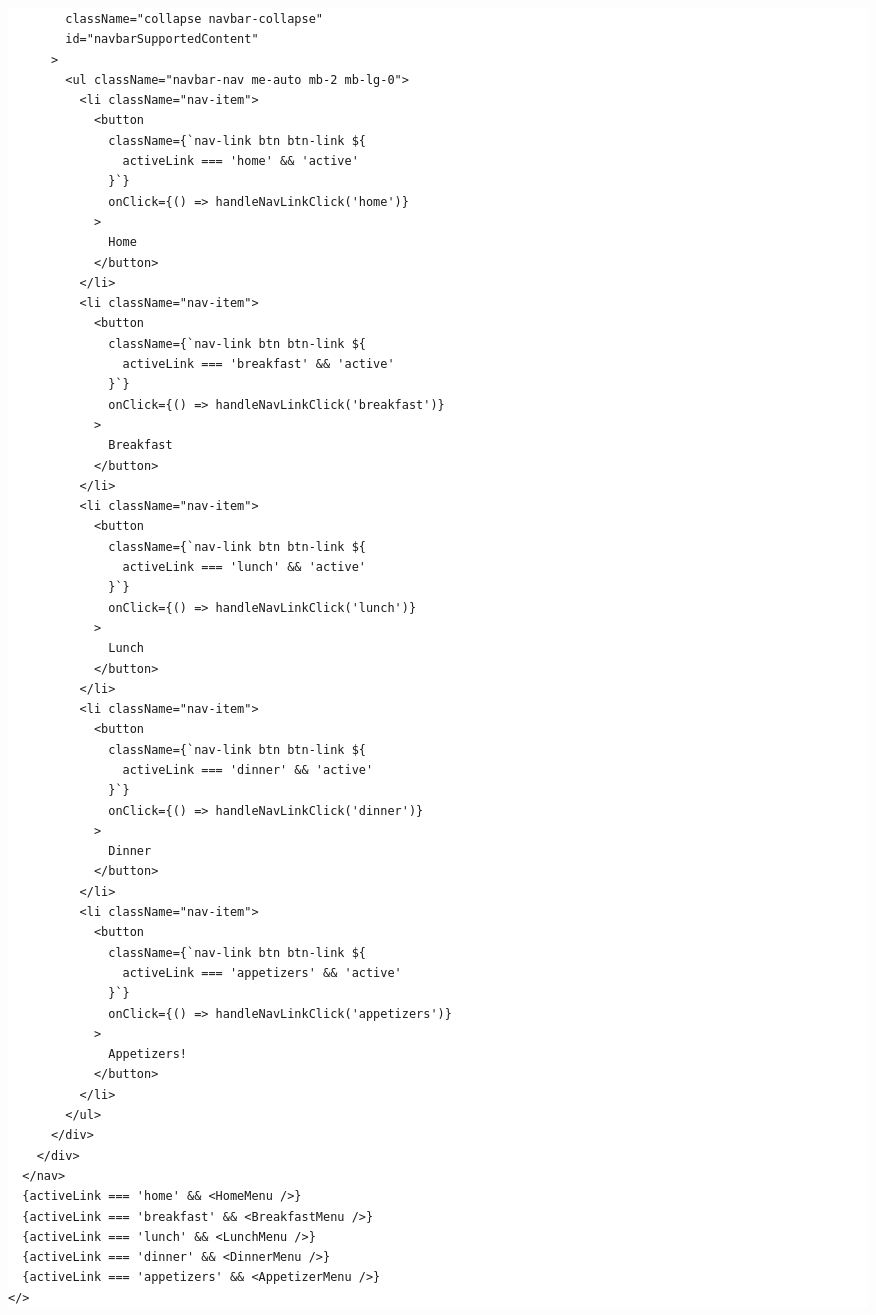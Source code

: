             className="collapse navbar-collapse"
            id="navbarSupportedContent"
          >
            <ul className="navbar-nav me-auto mb-2 mb-lg-0">
              <li className="nav-item">
                <button
                  className={`nav-link btn btn-link ${
                    activeLink === 'home' && 'active'
                  }`}
                  onClick={() => handleNavLinkClick('home')}
                >
                  Home
                </button>
              </li>
              <li className="nav-item">
                <button
                  className={`nav-link btn btn-link ${
                    activeLink === 'breakfast' && 'active'
                  }`}
                  onClick={() => handleNavLinkClick('breakfast')}
                >
                  Breakfast
                </button>
              </li>
              <li className="nav-item">
                <button
                  className={`nav-link btn btn-link ${
                    activeLink === 'lunch' && 'active'
                  }`}
                  onClick={() => handleNavLinkClick('lunch')}
                >
                  Lunch
                </button>
              </li>
              <li className="nav-item">
                <button
                  className={`nav-link btn btn-link ${
                    activeLink === 'dinner' && 'active'
                  }`}
                  onClick={() => handleNavLinkClick('dinner')}
                >
                  Dinner
                </button>
              </li>
              <li className="nav-item">
                <button
                  className={`nav-link btn btn-link ${
                    activeLink === 'appetizers' && 'active'
                  }`}
                  onClick={() => handleNavLinkClick('appetizers')}
                >
                  Appetizers!
                </button>
              </li>
            </ul>
          </div>
        </div>
      </nav>
      {activeLink === 'home' && <HomeMenu />}
      {activeLink === 'breakfast' && <BreakfastMenu />}
      {activeLink === 'lunch' && <LunchMenu />}
      {activeLink === 'dinner' && <DinnerMenu />}
      {activeLink === 'appetizers' && <AppetizerMenu />}
    </>